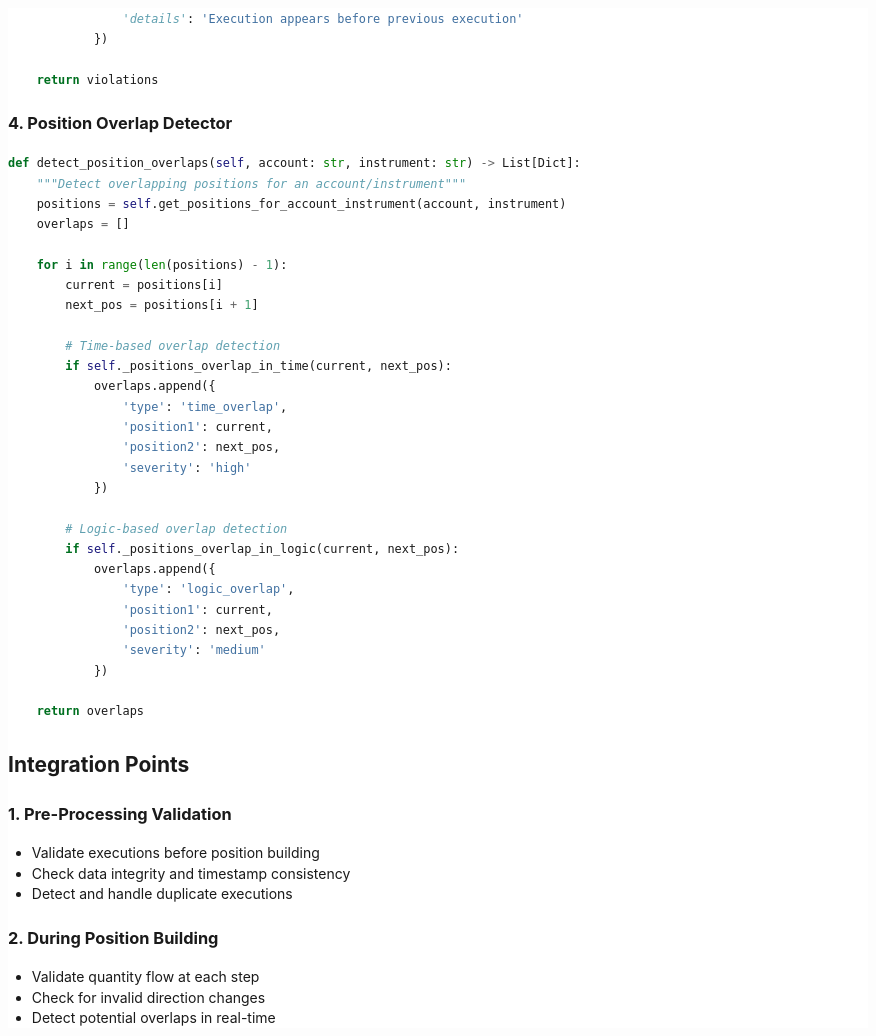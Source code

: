 ```python
                'details': 'Execution appears before previous execution'
            })
    
    return violations
```

### 4. **Position Overlap Detector**

```python
def detect_position_overlaps(self, account: str, instrument: str) -> List[Dict]:
    """Detect overlapping positions for an account/instrument"""
    positions = self.get_positions_for_account_instrument(account, instrument)
    overlaps = []
    
    for i in range(len(positions) - 1):
        current = positions[i]
        next_pos = positions[i + 1]
        
        # Time-based overlap detection
        if self._positions_overlap_in_time(current, next_pos):
            overlaps.append({
                'type': 'time_overlap',
                'position1': current,
                'position2': next_pos,
                'severity': 'high'
            })
        
        # Logic-based overlap detection
        if self._positions_overlap_in_logic(current, next_pos):
            overlaps.append({
                'type': 'logic_overlap',
                'position1': current,
                'position2': next_pos,
                'severity': 'medium'
            })
    
    return overlaps
```

## Integration Points

### 1. **Pre-Processing Validation**
- Validate executions before position building
- Check data integrity and timestamp consistency
- Detect and handle duplicate executions

### 2. **During Position Building**
- Validate quantity flow at each step
- Check for invalid direction changes
- Detect potential overlaps in real-time
